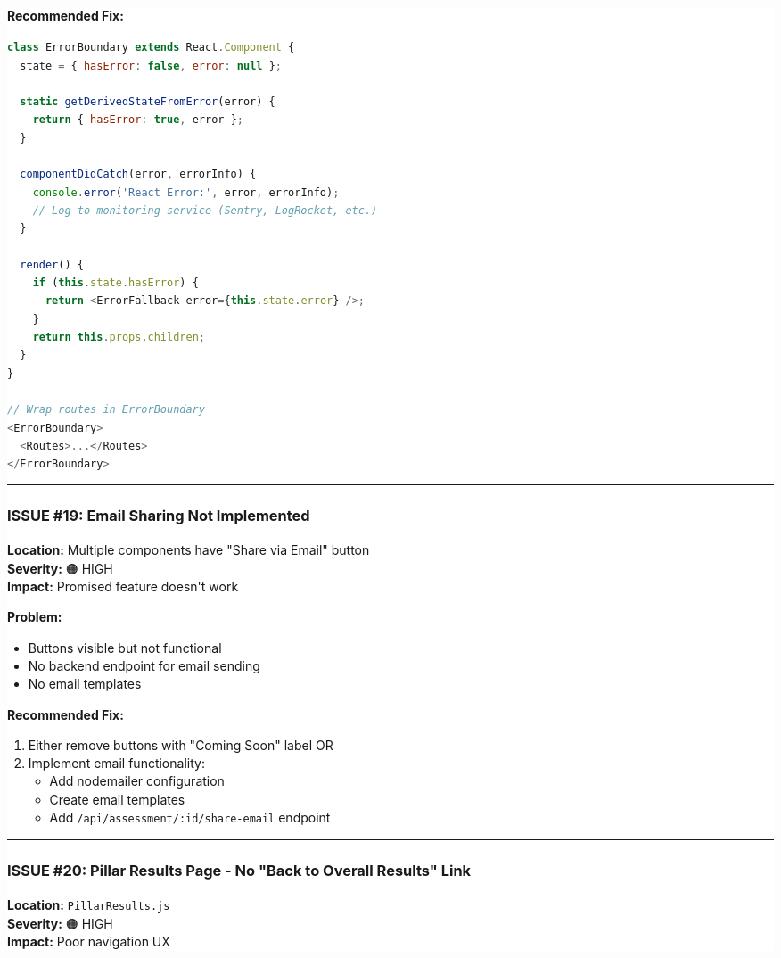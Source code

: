 **Recommended Fix:**
```javascript
class ErrorBoundary extends React.Component {
  state = { hasError: false, error: null };
  
  static getDerivedStateFromError(error) {
    return { hasError: true, error };
  }
  
  componentDidCatch(error, errorInfo) {
    console.error('React Error:', error, errorInfo);
    // Log to monitoring service (Sentry, LogRocket, etc.)
  }
  
  render() {
    if (this.state.hasError) {
      return <ErrorFallback error={this.state.error} />;
    }
    return this.props.children;
  }
}

// Wrap routes in ErrorBoundary
<ErrorBoundary>
  <Routes>...</Routes>
</ErrorBoundary>
```

---

### ISSUE #19: Email Sharing Not Implemented
**Location:** Multiple components have "Share via Email" button  
**Severity:** 🟠 HIGH  
**Impact:** Promised feature doesn't work

**Problem:**
- Buttons visible but not functional
- No backend endpoint for email sending
- No email templates

**Recommended Fix:**
1. Either remove buttons with "Coming Soon" label OR
2. Implement email functionality:
   - Add nodemailer configuration
   - Create email templates
   - Add `/api/assessment/:id/share-email` endpoint

---

### ISSUE #20: Pillar Results Page - No "Back to Overall Results" Link
**Location:** `PillarResults.js`  
**Severity:** 🟠 HIGH  
**Impact:** Poor navigation UX
